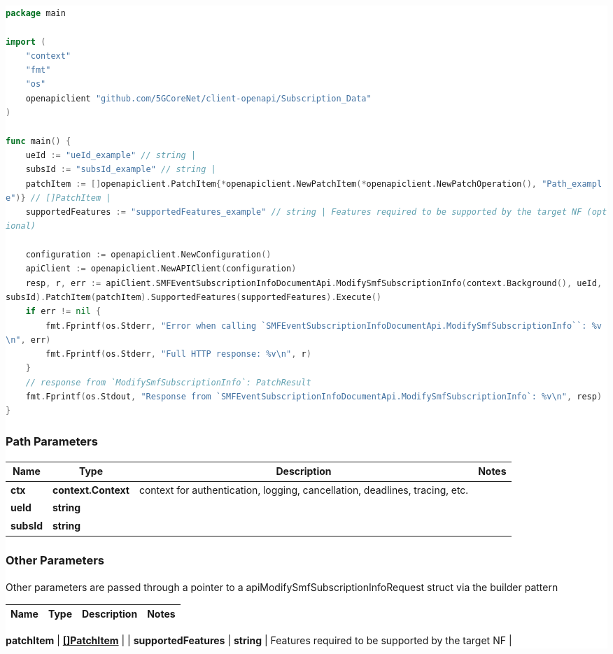 ```go
package main

import (
    "context"
    "fmt"
    "os"
    openapiclient "github.com/5GCoreNet/client-openapi/Subscription_Data"
)

func main() {
    ueId := "ueId_example" // string | 
    subsId := "subsId_example" // string | 
    patchItem := []openapiclient.PatchItem{*openapiclient.NewPatchItem(*openapiclient.NewPatchOperation(), "Path_example")} // []PatchItem | 
    supportedFeatures := "supportedFeatures_example" // string | Features required to be supported by the target NF (optional)

    configuration := openapiclient.NewConfiguration()
    apiClient := openapiclient.NewAPIClient(configuration)
    resp, r, err := apiClient.SMFEventSubscriptionInfoDocumentApi.ModifySmfSubscriptionInfo(context.Background(), ueId, subsId).PatchItem(patchItem).SupportedFeatures(supportedFeatures).Execute()
    if err != nil {
        fmt.Fprintf(os.Stderr, "Error when calling `SMFEventSubscriptionInfoDocumentApi.ModifySmfSubscriptionInfo``: %v\n", err)
        fmt.Fprintf(os.Stderr, "Full HTTP response: %v\n", r)
    }
    // response from `ModifySmfSubscriptionInfo`: PatchResult
    fmt.Fprintf(os.Stdout, "Response from `SMFEventSubscriptionInfoDocumentApi.ModifySmfSubscriptionInfo`: %v\n", resp)
}
```

### Path Parameters


Name | Type | Description  | Notes
------------- | ------------- | ------------- | -------------
**ctx** | **context.Context** | context for authentication, logging, cancellation, deadlines, tracing, etc.
**ueId** | **string** |  | 
**subsId** | **string** |  | 

### Other Parameters

Other parameters are passed through a pointer to a apiModifySmfSubscriptionInfoRequest struct via the builder pattern


Name | Type | Description  | Notes
------------- | ------------- | ------------- | -------------


 **patchItem** | [**[]PatchItem**](PatchItem.md) |  | 
 **supportedFeatures** | **string** | Features required to be supported by the target NF | 
